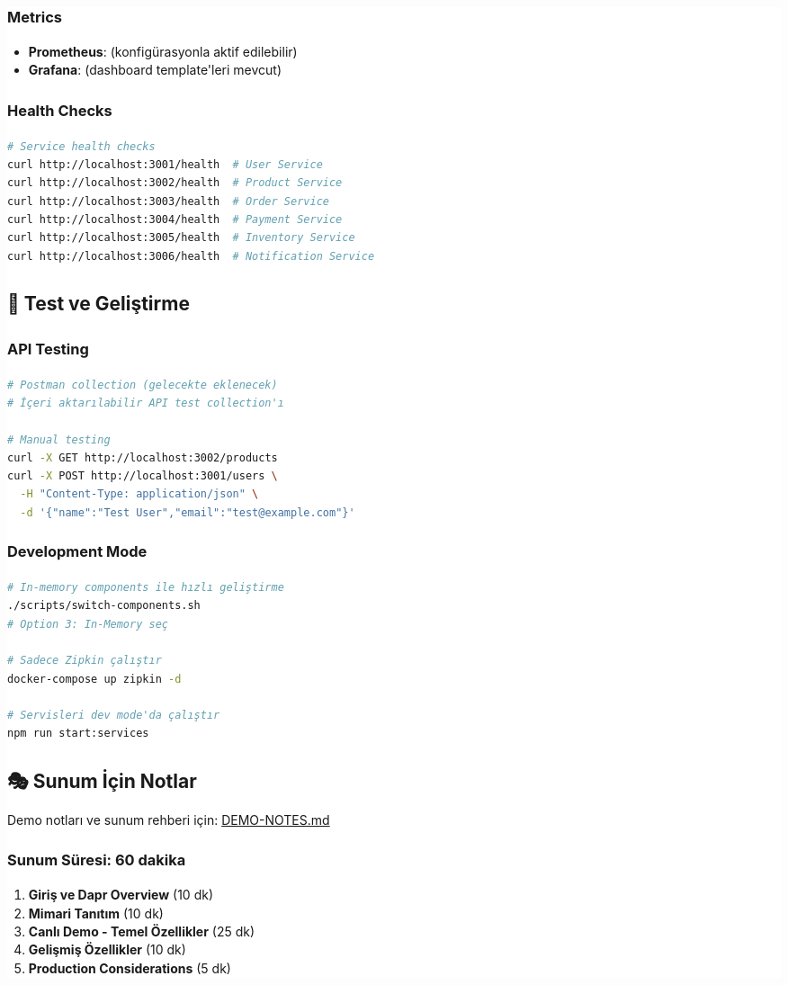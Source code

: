 ### Metrics
- **Prometheus**: (konfigürasyonla aktif edilebilir)
- **Grafana**: (dashboard template'leri mevcut)

### Health Checks
```bash
# Service health checks
curl http://localhost:3001/health  # User Service
curl http://localhost:3002/health  # Product Service
curl http://localhost:3003/health  # Order Service
curl http://localhost:3004/health  # Payment Service
curl http://localhost:3005/health  # Inventory Service
curl http://localhost:3006/health  # Notification Service
```

## 🧪 Test ve Geliştirme

### API Testing
```bash
# Postman collection (gelecekte eklenecek)
# İçeri aktarılabilir API test collection'ı

# Manual testing
curl -X GET http://localhost:3002/products
curl -X POST http://localhost:3001/users \
  -H "Content-Type: application/json" \
  -d '{"name":"Test User","email":"test@example.com"}'
```

### Development Mode
```bash
# In-memory components ile hızlı geliştirme
./scripts/switch-components.sh
# Option 3: In-Memory seç

# Sadece Zipkin çalıştır
docker-compose up zipkin -d

# Servisleri dev mode'da çalıştır
npm run start:services
```

## 🎭 Sunum İçin Notlar

Demo notları ve sunum rehberi için: [DEMO-NOTES.md](./DEMO-NOTES.md)

### Sunum Süresi: 60 dakika
1. **Giriş ve Dapr Overview** (10 dk)
2. **Mimari Tanıtım** (10 dk)
3. **Canlı Demo - Temel Özellikler** (25 dk)
4. **Gelişmiş Özellikler** (10 dk)
5. **Production Considerations** (5 dk)
